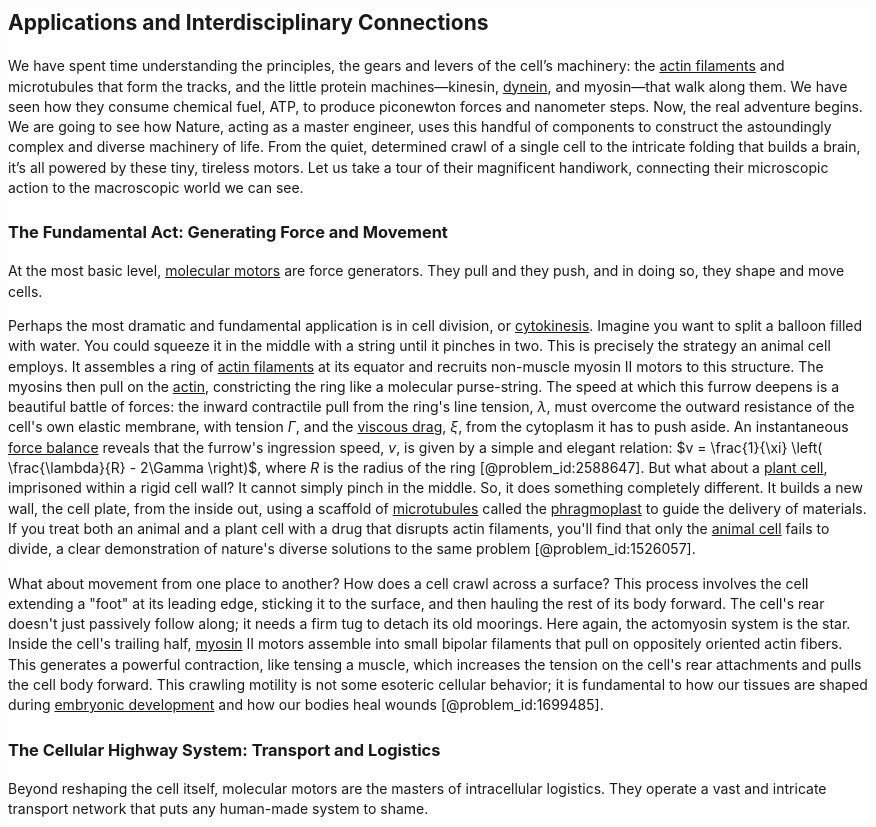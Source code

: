 ## Applications and Interdisciplinary Connections

We have spent time understanding the principles, the gears and levers of the cell’s machinery: the [actin filaments](@article_id:147309) and microtubules that form the tracks, and the little protein machines—kinesin, [dynein](@article_id:163216), and myosin—that walk along them. We have seen how they consume chemical fuel, ATP, to produce piconewton forces and nanometer steps. Now, the real adventure begins. We are going to see how Nature, acting as a master engineer, uses this handful of components to construct the astoundingly complex and diverse machinery of life. From the quiet, determined crawl of a single cell to the intricate folding that builds a brain, it’s all powered by these tiny, tireless motors. Let us take a tour of their magnificent handiwork, connecting their microscopic action to the macroscopic world we can see.

### The Fundamental Act: Generating Force and Movement

At the most basic level, [molecular motors](@article_id:150801) are force generators. They pull and they push, and in doing so, they shape and move cells.

Perhaps the most dramatic and fundamental application is in cell division, or [cytokinesis](@article_id:144118). Imagine you want to split a balloon filled with water. You could squeeze it in the middle with a string until it pinches in two. This is precisely the strategy an animal cell employs. It assembles a ring of [actin filaments](@article_id:147309) at its equator and recruits non-muscle myosin II motors to this structure. The myosins then pull on the [actin](@article_id:267802), constricting the ring like a molecular purse-string. The speed at which this furrow deepens is a beautiful battle of forces: the inward contractile pull from the ring's line tension, $\lambda$, must overcome the outward resistance of the cell's own elastic membrane, with tension $\Gamma$, and the [viscous drag](@article_id:270855), $\xi$, from the cytoplasm it has to push aside. An instantaneous [force balance](@article_id:266692) reveals that the furrow's ingression speed, $v$, is given by a simple and elegant relation: $v = \frac{1}{\xi} \left( \frac{\lambda}{R} - 2\Gamma \right)$, where $R$ is the radius of the ring [@problem_id:2588647]. But what about a [plant cell](@article_id:274736), imprisoned within a rigid cell wall? It cannot simply pinch in the middle. So, it does something completely different. It builds a new wall, the cell plate, from the inside out, using a scaffold of [microtubules](@article_id:139377) called the [phragmoplast](@article_id:137540) to guide the delivery of materials. If you treat both an animal and a plant cell with a drug that disrupts actin filaments, you'll find that only the [animal cell](@article_id:265068) fails to divide, a clear demonstration of nature's diverse solutions to the same problem [@problem_id:1526057].

What about movement from one place to another? How does a cell crawl across a surface? This process involves the cell extending a "foot" at its leading edge, sticking it to the surface, and then hauling the rest of its body forward. The cell's rear doesn't just passively follow along; it needs a firm tug to detach its old moorings. Here again, the actomyosin system is the star. Inside the cell's trailing half, [myosin](@article_id:172807) II motors assemble into small bipolar filaments that pull on oppositely oriented actin fibers. This generates a powerful contraction, like tensing a muscle, which increases the tension on the cell's rear attachments and pulls the cell body forward. This crawling motility is not some esoteric cellular behavior; it is fundamental to how our tissues are shaped during [embryonic development](@article_id:140153) and how our bodies heal wounds [@problem_id:1699485].

### The Cellular Highway System: Transport and Logistics

Beyond reshaping the cell itself, molecular motors are the masters of intracellular logistics. They operate a vast and intricate transport network that puts any human-made system to shame.
